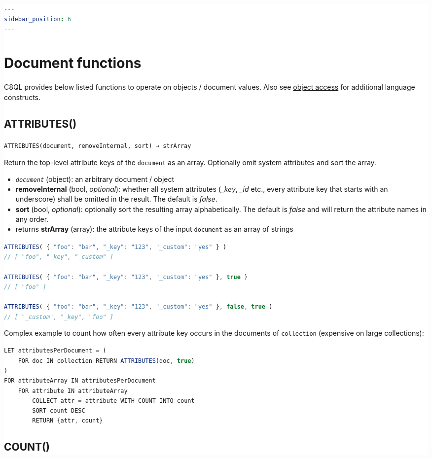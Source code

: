 ```yaml
---
sidebar_position: 6
---
```


# Document functions


C8QL provides below listed functions to operate on objects / document values. Also see [object access](../fundamentals.md#objects--documents) for additional language constructs.

## ATTRIBUTES()


`ATTRIBUTES(document, removeInternal, sort) → strArray`

Return the top-level attribute keys of the `document` as an array. Optionally omit system attributes and sort the array.

- *`document`* (object): an arbitrary document / object
- **removeInternal** (bool, *optional*): whether all system attributes (*_key*, *_id* etc., every attribute key that starts with an underscore) shall be omitted in the result. The default is *false*.
- **sort** (bool, *optional*): optionally sort the resulting array alphabetically. The default is *false* and will return the attribute names in any order.
- returns **strArray** (array): the attribute keys of the input `document` as an array of strings

```js
ATTRIBUTES( { "foo": "bar", "_key": "123", "_custom": "yes" } )
// [ "foo", "_key", "_custom" ]

ATTRIBUTES( { "foo": "bar", "_key": "123", "_custom": "yes" }, true )
// [ "foo" ]

ATTRIBUTES( { "foo": "bar", "_key": "123", "_custom": "yes" }, false, true )
// [ "_custom", "_key", "foo" ]
```

Complex example to count how often every attribute key occurs in the documents of `collection` (expensive on large collections):

```js
LET attributesPerDocument = (
    FOR doc IN collection RETURN ATTRIBUTES(doc, true)
)
FOR attributeArray IN attributesPerDocument
    FOR attribute IN attributeArray
        COLLECT attr = attribute WITH COUNT INTO count
        SORT count DESC
        RETURN {attr, count}
```

## COUNT()
